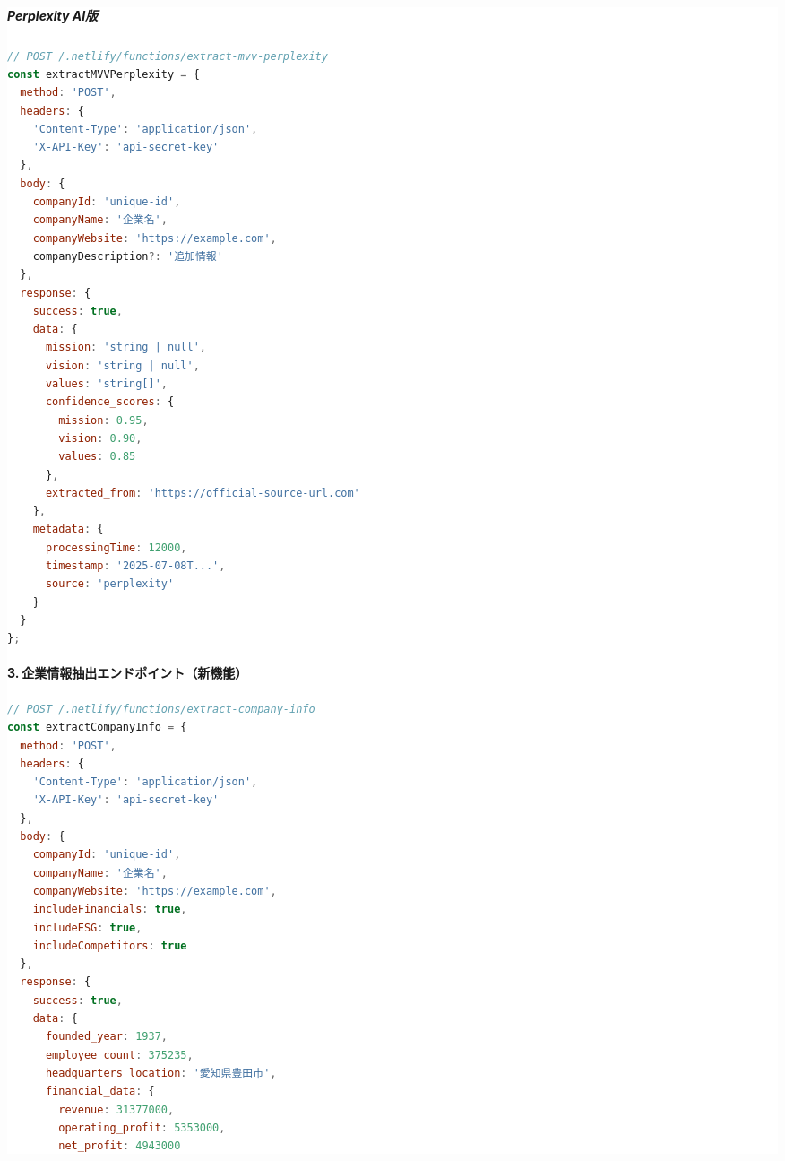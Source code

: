 ##### Perplexity AI版
```javascript
// POST /.netlify/functions/extract-mvv-perplexity
const extractMVVPerplexity = {
  method: 'POST',
  headers: {
    'Content-Type': 'application/json',
    'X-API-Key': 'api-secret-key'
  },
  body: {
    companyId: 'unique-id',
    companyName: '企業名',
    companyWebsite: 'https://example.com',
    companyDescription?: '追加情報'
  },
  response: {
    success: true,
    data: {
      mission: 'string | null',
      vision: 'string | null',
      values: 'string[]',
      confidence_scores: {
        mission: 0.95,
        vision: 0.90, 
        values: 0.85
      },
      extracted_from: 'https://official-source-url.com'
    },
    metadata: {
      processingTime: 12000,
      timestamp: '2025-07-08T...',
      source: 'perplexity'
    }
  }
};
```

#### 3. 企業情報抽出エンドポイント（新機能）
```javascript
// POST /.netlify/functions/extract-company-info
const extractCompanyInfo = {
  method: 'POST',
  headers: {
    'Content-Type': 'application/json',
    'X-API-Key': 'api-secret-key'
  },
  body: {
    companyId: 'unique-id',
    companyName: '企業名',
    companyWebsite: 'https://example.com',
    includeFinancials: true,
    includeESG: true,
    includeCompetitors: true
  },
  response: {
    success: true,
    data: {
      founded_year: 1937,
      employee_count: 375235,
      headquarters_location: '愛知県豊田市',
      financial_data: {
        revenue: 31377000,
        operating_profit: 5353000,
        net_profit: 4943000
```